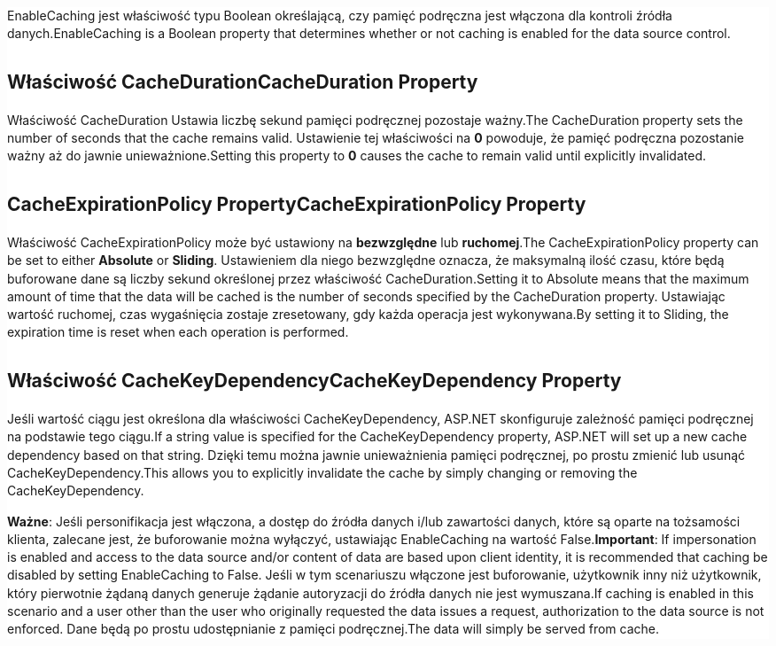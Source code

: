 <span data-ttu-id="e6a7a-138">EnableCaching jest właściwość typu Boolean określającą, czy pamięć podręczna jest włączona dla kontroli źródła danych.</span><span class="sxs-lookup"><span data-stu-id="e6a7a-138">EnableCaching is a Boolean property that determines whether or not caching is enabled for the data source control.</span></span>

## <a name="cacheduration-property"></a><span data-ttu-id="e6a7a-139">Właściwość CacheDuration</span><span class="sxs-lookup"><span data-stu-id="e6a7a-139">CacheDuration Property</span></span>

<span data-ttu-id="e6a7a-140">Właściwość CacheDuration Ustawia liczbę sekund pamięci podręcznej pozostaje ważny.</span><span class="sxs-lookup"><span data-stu-id="e6a7a-140">The CacheDuration property sets the number of seconds that the cache remains valid.</span></span> <span data-ttu-id="e6a7a-141">Ustawienie tej właściwości na **0** powoduje, że pamięć podręczna pozostanie ważny aż do jawnie unieważnione.</span><span class="sxs-lookup"><span data-stu-id="e6a7a-141">Setting this property to **0** causes the cache to remain valid until explicitly invalidated.</span></span>

## <a name="cacheexpirationpolicy-property"></a><span data-ttu-id="e6a7a-142">CacheExpirationPolicy Property</span><span class="sxs-lookup"><span data-stu-id="e6a7a-142">CacheExpirationPolicy Property</span></span>

<span data-ttu-id="e6a7a-143">Właściwość CacheExpirationPolicy może być ustawiony na **bezwzględne** lub **ruchomej**.</span><span class="sxs-lookup"><span data-stu-id="e6a7a-143">The CacheExpirationPolicy property can be set to either **Absolute** or **Sliding**.</span></span> <span data-ttu-id="e6a7a-144">Ustawieniem dla niego bezwzględne oznacza, że maksymalną ilość czasu, które będą buforowane dane są liczby sekund określonej przez właściwość CacheDuration.</span><span class="sxs-lookup"><span data-stu-id="e6a7a-144">Setting it to Absolute means that the maximum amount of time that the data will be cached is the number of seconds specified by the CacheDuration property.</span></span> <span data-ttu-id="e6a7a-145">Ustawiając wartość ruchomej, czas wygaśnięcia zostaje zresetowany, gdy każda operacja jest wykonywana.</span><span class="sxs-lookup"><span data-stu-id="e6a7a-145">By setting it to Sliding, the expiration time is reset when each operation is performed.</span></span>

## <a name="cachekeydependency-property"></a><span data-ttu-id="e6a7a-146">Właściwość CacheKeyDependency</span><span class="sxs-lookup"><span data-stu-id="e6a7a-146">CacheKeyDependency Property</span></span>

<span data-ttu-id="e6a7a-147">Jeśli wartość ciągu jest określona dla właściwości CacheKeyDependency, ASP.NET skonfiguruje zależność pamięci podręcznej na podstawie tego ciągu.</span><span class="sxs-lookup"><span data-stu-id="e6a7a-147">If a string value is specified for the CacheKeyDependency property, ASP.NET will set up a new cache dependency based on that string.</span></span> <span data-ttu-id="e6a7a-148">Dzięki temu można jawnie unieważnienia pamięci podręcznej, po prostu zmienić lub usunąć CacheKeyDependency.</span><span class="sxs-lookup"><span data-stu-id="e6a7a-148">This allows you to explicitly invalidate the cache by simply changing or removing the CacheKeyDependency.</span></span>

<span data-ttu-id="e6a7a-149">**Ważne**: Jeśli personifikacja jest włączona, a dostęp do źródła danych i/lub zawartości danych, które są oparte na tożsamości klienta, zalecane jest, że buforowanie można wyłączyć, ustawiając EnableCaching na wartość False.</span><span class="sxs-lookup"><span data-stu-id="e6a7a-149">**Important**: If impersonation is enabled and access to the data source and/or content of data are based upon client identity, it is recommended that caching be disabled by setting EnableCaching to False.</span></span> <span data-ttu-id="e6a7a-150">Jeśli w tym scenariuszu włączone jest buforowanie, użytkownik inny niż użytkownik, który pierwotnie żądaną danych generuje żądanie autoryzacji do źródła danych nie jest wymuszana.</span><span class="sxs-lookup"><span data-stu-id="e6a7a-150">If caching is enabled in this scenario and a user other than the user who originally requested the data issues a request, authorization to the data source is not enforced.</span></span> <span data-ttu-id="e6a7a-151">Dane będą po prostu udostępnianie z pamięci podręcznej.</span><span class="sxs-lookup"><span data-stu-id="e6a7a-151">The data will simply be served from cache.</span></span>
